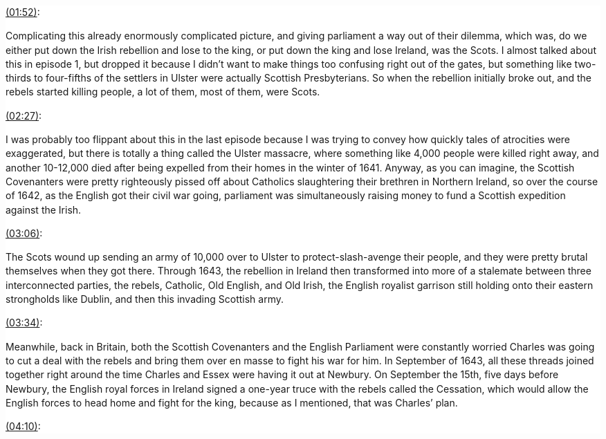 [(01:52)](#!):

Complicating this already enormously complicated picture, and giving parliament a way out of their dilemma, which was, do we either put down the Irish rebellion and lose to the king, or put down the king and lose Ireland, was the Scots. I almost talked about this in episode 1, but dropped it because I didn’t want to make things too confusing right out of the gates, but something like two-thirds to four-fifths of the settlers in Ulster were actually Scottish Presbyterians. So when the rebellion initially broke out, and the rebels started killing people, a lot of them, most of them, were Scots.

[(02:27)](#!):

I was probably too flippant about this in the last episode because I was trying to convey how quickly tales of atrocities were exaggerated, but there is totally a thing called the Ulster massacre, where something like 4,000 people were killed right away, and another 10-12,000 died after being expelled from their homes in the winter of 1641. Anyway, as you can imagine, the Scottish Covenanters were pretty righteously pissed off about Catholics slaughtering their brethren in Northern Ireland, so over the course of 1642, as the English got their civil war going, parliament was simultaneously raising money to fund a Scottish expedition against the Irish.

[(03:06)](#!):

The Scots wound up sending an army of 10,000 over to Ulster to protect-slash-avenge their people, and they were pretty brutal themselves when they got there. Through 1643, the rebellion in Ireland then transformed into more of a stalemate between three interconnected parties, the rebels, Catholic, Old English, and Old Irish, the English royalist garrison still holding onto their eastern strongholds like Dublin, and then this invading Scottish army.

[(03:34)](#!):

Meanwhile, back in Britain, both the Scottish Covenanters and the English Parliament were constantly worried Charles was going to cut a deal with the rebels and bring them over en masse to fight his war for him. In September of 1643, all these threads joined together right around the time Charles and Essex were having it out at Newbury. On September the 15th, five days before Newbury, the English royal forces in Ireland signed a one-year truce with the rebels called the Cessation, which would allow the English forces to head home and fight for the king, because as I mentioned, that was Charles’ plan.

[(04:10)](#!):


